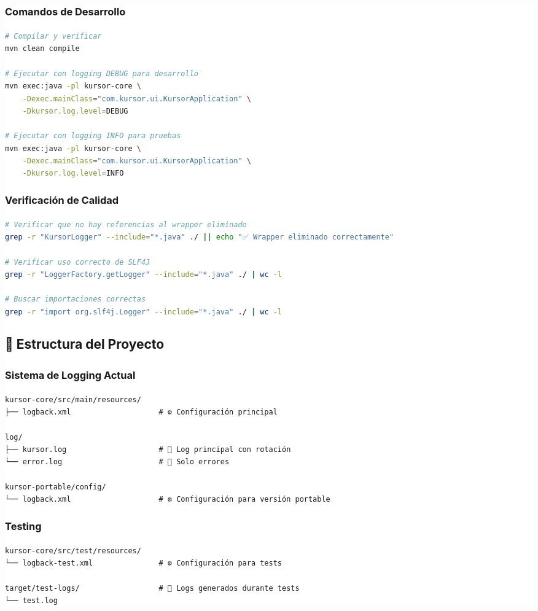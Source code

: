 ### **Comandos de Desarrollo**

```bash
# Compilar y verificar
mvn clean compile

# Ejecutar con logging DEBUG para desarrollo
mvn exec:java -pl kursor-core \
    -Dexec.mainClass="com.kursor.ui.KursorApplication" \
    -Dkursor.log.level=DEBUG

# Ejecutar con logging INFO para pruebas
mvn exec:java -pl kursor-core \
    -Dexec.mainClass="com.kursor.ui.KursorApplication" \
    -Dkursor.log.level=INFO
```

### **Verificación de Calidad**

```bash
# Verificar que no hay referencias al wrapper eliminado
grep -r "KursorLogger" --include="*.java" ./ || echo "✅ Wrapper eliminado correctamente"

# Verificar uso correcto de SLF4J
grep -r "LoggerFactory.getLogger" --include="*.java" ./ | wc -l

# Buscar importaciones correctas
grep -r "import org.slf4j.Logger" --include="*.java" ./ | wc -l
```

## **📁 Estructura del Proyecto**

### **Sistema de Logging Actual**

```
kursor-core/src/main/resources/
├── logback.xml                    # ⚙️ Configuración principal

log/
├── kursor.log                     # 📝 Log principal con rotación
└── error.log                      # 🚨 Solo errores

kursor-portable/config/
└── logback.xml                    # ⚙️ Configuración para versión portable
```

### **Testing**

```
kursor-core/src/test/resources/
└── logback-test.xml               # ⚙️ Configuración para tests

target/test-logs/                  # 📝 Logs generados durante tests
└── test.log
```
